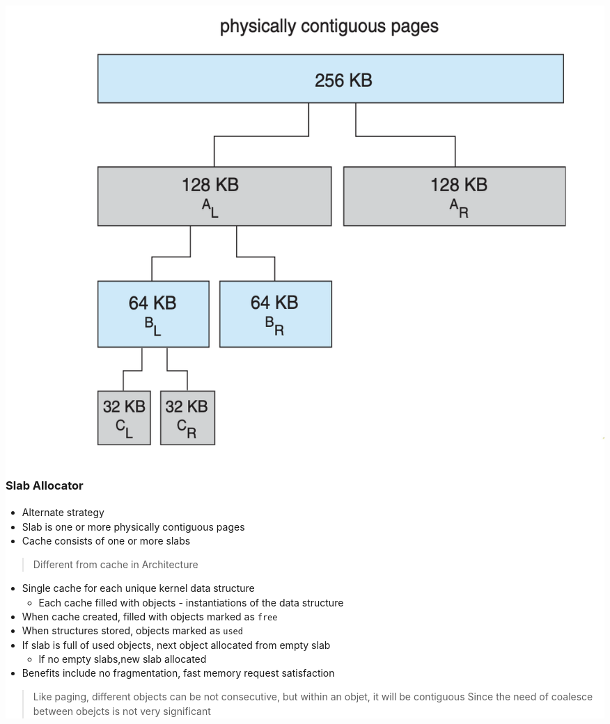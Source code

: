 ![](./img/12-25-13-22-53.png)

### Slab Allocator

- Alternate strategy
- Slab is one or more physically contiguous pages
- Cache consists of one or more slabs
> Different from cache in Architecture
- Single cache for each unique kernel data structure
    - Each cache filled with objects - instantiations of the data structure
- When cache created, filled with objects marked as `free`
- When structures stored, objects marked as `used`
- If slab is full of used objects, next object allocated from empty slab
  - If no empty slabs,new slab allocated
- Benefits include no fragmentation, fast memory request satisfaction
> Like paging, different objects can be not consecutive, but within an objet, it will be contiguous
> Since the need of coalesce between obejcts is not very significant